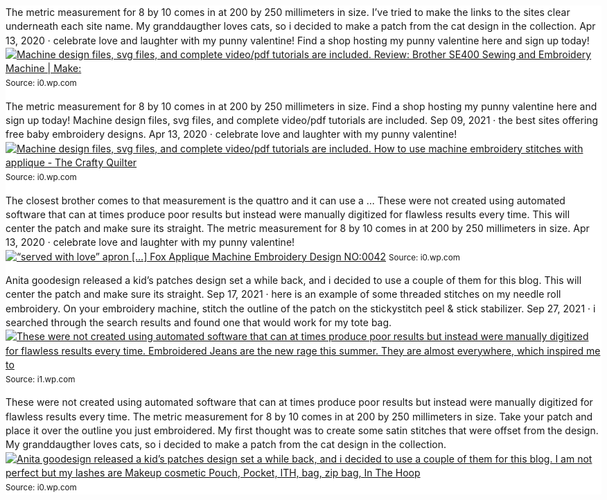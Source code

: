 The metric measurement for 8 by 10 comes in at 200 by 250 millimeters in size. I’ve tried to make the links to the sites clear underneath each site name. My granddaugther loves cats, so i decided to make a patch from the cat design in the collection. Apr 13, 2020 · celebrate love and laughter with my punny valentine! Find a shop hosting my punny valentine here and sign up today!
[![Machine design files, svg files, and complete video/pdf tutorials are included. Review: Brother SE400 Sewing and Embroidery Machine | Make:](https://i1.wp.com/tse2.mm.bing.net/th?id=OIP.xNRgiLYCy03jhQwlB7Kh8wHaEI&amp;pid=15.1 "Review: Brother SE400 Sewing and Embroidery Machine | Make:")](https://i0.wp.com/makezine.com/wp-content/uploads/2016/11/embfeat.jpg?resize=1200%2C670&amp;strip=all&amp;ssl=1)
<small>Source: i0.wp.com</small>

The metric measurement for 8 by 10 comes in at 200 by 250 millimeters in size. Find a shop hosting my punny valentine here and sign up today! Machine design files, svg files, and complete video/pdf tutorials are included. Sep 09, 2021 · the best sites offering free baby embroidery designs. Apr 13, 2020 · celebrate love and laughter with my punny valentine!
[![Machine design files, svg files, and complete video/pdf tutorials are included. How to use machine embroidery stitches with applique - The Crafty Quilter](https://i0.wp.com/tse3.mm.bing.net/th?id=OIP.dH6-Lfd9fJaqHVT46WLc3AHaKk&amp;pid=15.1 "How to use machine embroidery stitches with applique - The Crafty Quilter")](https://i0.wp.com/thecraftyquilter.com/wp-content/uploads/2016/03/Embroidery-Stitches-pin.jpg)
<small>Source: i0.wp.com</small>

The closest brother comes to that measurement is the quattro and it can use a … These were not created using automated software that can at times produce poor results but instead were manually digitized for flawless results every time. This will center the patch and make sure its straight. The metric measurement for 8 by 10 comes in at 200 by 250 millimeters in size. Apr 13, 2020 · celebrate love and laughter with my punny valentine!
[![“served with love” apron […] Fox Applique Machine Embroidery Design NO:0042](https://i1.wp.com/tse1.mm.bing.net/th?id=OIP.Zrd2L_PaxQLr1AdKDNV9vQHaHn&amp;pid=15.1 "Fox Applique Machine Embroidery Design NO:0042")](https://i0.wp.com/img.etsystatic.com/il/078cad/461339572/il_570xN.461339572_msad.jpg)
<small>Source: i0.wp.com</small>

Anita goodesign released a kid’s patches design set a while back, and i decided to use a couple of them for this blog. This will center the patch and make sure its straight. Sep 17, 2021 · here is an example of some threaded stitches on my needle roll embroidery. On your embroidery machine, stitch the outline of the patch on the stickystitch peel &amp; stick stabilizer. Sep 27, 2021 · i searched through the search results and found one that would work for my tote bag.
[![These were not created using automated software that can at times produce poor results but instead were manually digitized for flawless results every time. Embroidered Jeans are the new rage this summer. They are almost everywhere, which inspired me to](https://i0.wp.com/tse1.mm.bing.net/th?id=OIP.r1-SfMSBEOPYFRjm8fpBZQHaMm&amp;pid=15.1 "Embroidered Jeans are the new rage this summer. They are almost everywhere, which inspired me to")](https://i1.wp.com/i.pinimg.com/originals/c5/9f/66/c59f66b4c3f615b20c37f6f05982c5bb.jpg)
<small>Source: i1.wp.com</small>

These were not created using automated software that can at times produce poor results but instead were manually digitized for flawless results every time. The metric measurement for 8 by 10 comes in at 200 by 250 millimeters in size. Take your patch and place it over the outline you just embroidered. My first thought was to create some satin stitches that were offset from the design. My granddaugther loves cats, so i decided to make a patch from the cat design in the collection.
[![Anita goodesign released a kid’s patches design set a while back, and i decided to use a couple of them for this blog. I am not perfect but my lashes are Makeup cosmetic Pouch, Pocket, ITH, bag, zip bag, In The Hoop](https://i0.wp.com/tse2.mm.bing.net/th?id=OIP.ZFnaEqFrb7VYLYM4AAkcgwHaFz&amp;pid=15.1 "I am not perfect but my lashes are Makeup cosmetic Pouch, Pocket, ITH, bag, zip bag, In The Hoop")](https://i0.wp.com/i.etsystatic.com/6090048/r/il/30f4da/1727041913/il_fullxfull.1727041913_iigy.jpg)
<small>Source: i0.wp.com</small>
